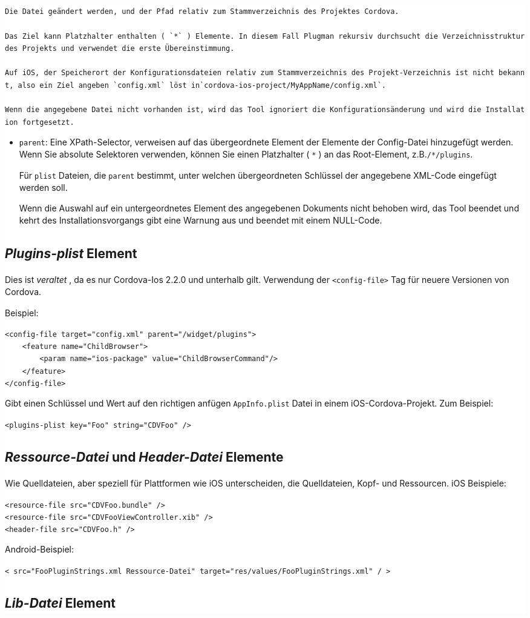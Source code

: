     Die Datei geändert werden, und der Pfad relativ zum Stammverzeichnis des Projektes Cordova.
    
    Das Ziel kann Platzhalter enthalten ( `*` ) Elemente. In diesem Fall Plugman rekursiv durchsucht die Verzeichnisstruktur des Projekts und verwendet die erste Übereinstimmung.
    
    Auf iOS, der Speicherort der Konfigurationsdateien relativ zum Stammverzeichnis des Projekt-Verzeichnis ist nicht bekannt, also ein Ziel angeben `config.xml` löst in`cordova-ios-project/MyAppName/config.xml`.
    
    Wenn die angegebene Datei nicht vorhanden ist, wird das Tool ignoriert die Konfigurationsänderung und wird die Installation fortgesetzt.

*   `parent`: Eine XPath-Selector, verweisen auf das übergeordnete Element der Elemente der Config-Datei hinzugefügt werden. Wenn Sie absolute Selektoren verwenden, können Sie einen Platzhalter ( `*` ) an das Root-Element, z.B.`/*/plugins`.
    
    Für `plist` Dateien, die `parent` bestimmt, unter welchen übergeordneten Schlüssel der angegebene XML-Code eingefügt werden soll.
    
    Wenn die Auswahl auf ein untergeordnetes Element des angegebenen Dokuments nicht behoben wird, das Tool beendet und kehrt des Installationsvorgangs gibt eine Warnung aus und beendet mit einem NULL-Code.

## *Plugins-plist* Element

Dies ist *veraltet* , da es nur Cordova-Ios 2.2.0 und unterhalb gilt. Verwendung der `<config-file>` Tag für neuere Versionen von Cordova.

Beispiel:

    <config-file target="config.xml" parent="/widget/plugins">
        <feature name="ChildBrowser">
            <param name="ios-package" value="ChildBrowserCommand"/>
        </feature>
    </config-file>
    

Gibt einen Schlüssel und Wert auf den richtigen anfügen `AppInfo.plist` Datei in einem iOS-Cordova-Projekt. Zum Beispiel:

    <plugins-plist key="Foo" string="CDVFoo" />
    

## *Ressource-Datei* und *Header-Datei* Elemente

Wie Quelldateien, aber speziell für Plattformen wie iOS unterscheiden, die Quelldateien, Kopf- und Ressourcen. iOS Beispiele:

    <resource-file src="CDVFoo.bundle" />
    <resource-file src="CDVFooViewController.xib" />
    <header-file src="CDVFoo.h" />
    

Android-Beispiel:

    < src="FooPluginStrings.xml Ressource-Datei" target="res/values/FooPluginStrings.xml" / >
    

## *Lib-Datei* Element

